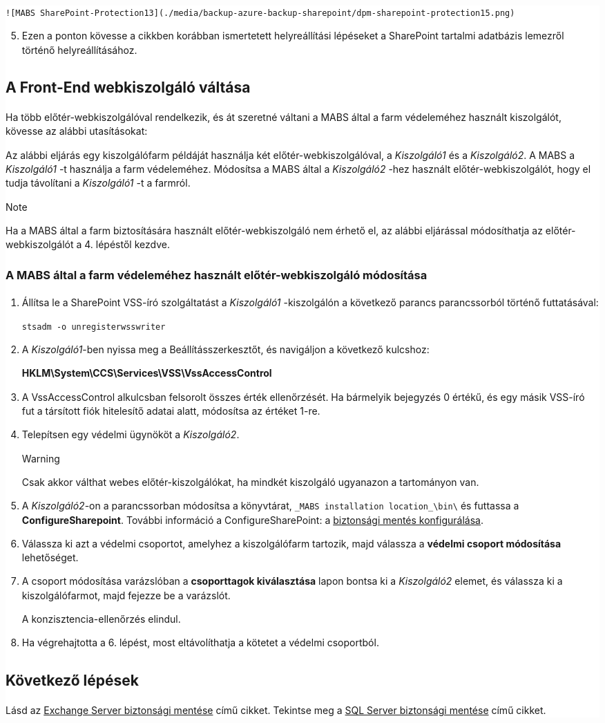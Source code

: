     ![MABS SharePoint-Protection13](./media/backup-azure-backup-sharepoint/dpm-sharepoint-protection15.png)
5. Ezen a ponton kövesse a cikkben korábban ismertetett helyreállítási lépéseket a SharePoint tartalmi adatbázis lemezről történő helyreállításához.

## <a name="switching-the-front-end-web-server"></a>A Front-End webkiszolgáló váltása

Ha több előtér-webkiszolgálóval rendelkezik, és át szeretné váltani a MABS által a farm védeleméhez használt kiszolgálót, kövesse az alábbi utasításokat:

Az alábbi eljárás egy kiszolgálófarm példáját használja két előtér-webkiszolgálóval, a *Kiszolgáló1* és a *Kiszolgáló2*. A MABS a *Kiszolgáló1* -t használja a farm védeleméhez. Módosítsa a MABS által a *Kiszolgáló2* -hez használt előtér-webkiszolgálót, hogy el tudja távolítani a *Kiszolgáló1* -t a farmról.

> [!NOTE]
> Ha a MABS által a farm biztosítására használt előtér-webkiszolgáló nem érhető el, az alábbi eljárással módosíthatja az előtér-webkiszolgálót a 4. lépéstől kezdve.

### <a name="to-change-the-front-end-web-server-that-mabs-uses-to-protect-the-farm"></a>A MABS által a farm védeleméhez használt előtér-webkiszolgáló módosítása

1. Állítsa le a SharePoint VSS-író szolgáltatást a *Kiszolgáló1* -kiszolgálón a következő parancs parancssorból történő futtatásával:

    ```CMD
    stsadm -o unregisterwsswriter
    ```

1. A *Kiszolgáló1*-ben nyissa meg a Beállításszerkesztőt, és navigáljon a következő kulcshoz:

   **HKLM\System\CCS\Services\VSS\VssAccessControl**

1. A VssAccessControl alkulcsban felsorolt összes érték ellenőrzését. Ha bármelyik bejegyzés 0 értékű, és egy másik VSS-író fut a társított fiók hitelesítő adatai alatt, módosítsa az értéket 1-re.

1. Telepítsen egy védelmi ügynököt a *Kiszolgáló2*.

   > [!WARNING]
   > Csak akkor válthat webes előtér-kiszolgálókat, ha mindkét kiszolgáló ugyanazon a tartományon van.

1. A *Kiszolgáló2*-on a parancssorban módosítsa a könyvtárat, `_MABS installation location_\bin\` és futtassa a **ConfigureSharepoint**. További információ a ConfigureSharePoint: a [biztonsági mentés konfigurálása](#configure-backup).

1. Válassza ki azt a védelmi csoportot, amelyhez a kiszolgálófarm tartozik, majd válassza a **védelmi csoport módosítása** lehetőséget.

1. A csoport módosítása varázslóban a **csoporttagok kiválasztása** lapon bontsa ki a *Kiszolgáló2* elemet, és válassza ki a kiszolgálófarmot, majd fejezze be a varázslót.

   A konzisztencia-ellenőrzés elindul.

1. Ha végrehajtotta a 6. lépést, most eltávolíthatja a kötetet a védelmi csoportból.

## <a name="next-steps"></a>Következő lépések

Lásd az [Exchange Server biztonsági mentése](backup-azure-exchange-mabs.md) című cikket.
Tekintse meg a [SQL Server biztonsági mentése](backup-azure-sql-mabs.md) című cikket.
